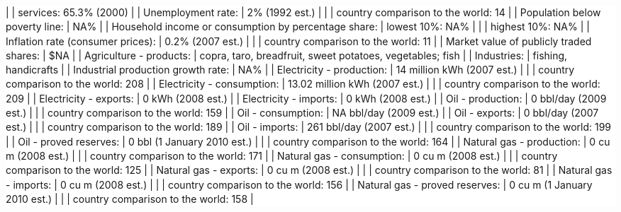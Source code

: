 | | services: 65.3% (2000) |
| Unemployment rate: | 2% (1992 est.) |
| | country comparison to the world: 14 |
| Population below poverty line: | NA% |
| Household income or consumption by percentage share: | lowest 10%: NA% |
| | highest 10%: NA% |
| Inflation rate (consumer prices): | 0.2% (2007 est.) |
| | country comparison to the world: 11 |
| Market value of publicly traded shares: | $NA |
| Agriculture - products: | copra, taro, breadfruit, sweet potatoes, vegetables; fish |
| Industries: | fishing, handicrafts |
| Industrial production growth rate: | NA% |
| Electricity - production: | 14 million kWh (2007 est.) |
| | country comparison to the world: 208 |
| Electricity - consumption: | 13.02 million kWh (2007 est.) |
| | country comparison to the world: 209 |
| Electricity - exports: | 0 kWh (2008 est.) |
| Electricity - imports: | 0 kWh (2008 est.) |
| Oil - production: | 0 bbl/day (2009 est.) |
| | country comparison to the world: 159 |
| Oil - consumption: | NA bbl/day (2009 est.) |
| Oil - exports: | 0 bbl/day (2007 est.) |
| | country comparison to the world: 189 |
| Oil - imports: | 261 bbl/day (2007 est.) |
| | country comparison to the world: 199 |
| Oil - proved reserves: | 0 bbl (1 January 2010 est.) |
| | country comparison to the world: 164 |
| Natural gas - production: | 0 cu m (2008 est.) |
| | country comparison to the world: 171 |
| Natural gas - consumption: | 0 cu m (2008 est.) |
| | country comparison to the world: 125 |
| Natural gas - exports: | 0 cu m (2008 est.) |
| | country comparison to the world: 81 |
| Natural gas - imports: | 0 cu m (2008 est.) |
| | country comparison to the world: 156 |
| Natural gas - proved reserves: | 0 cu m (1 January 2010 est.) |
| | country comparison to the world: 158 |
